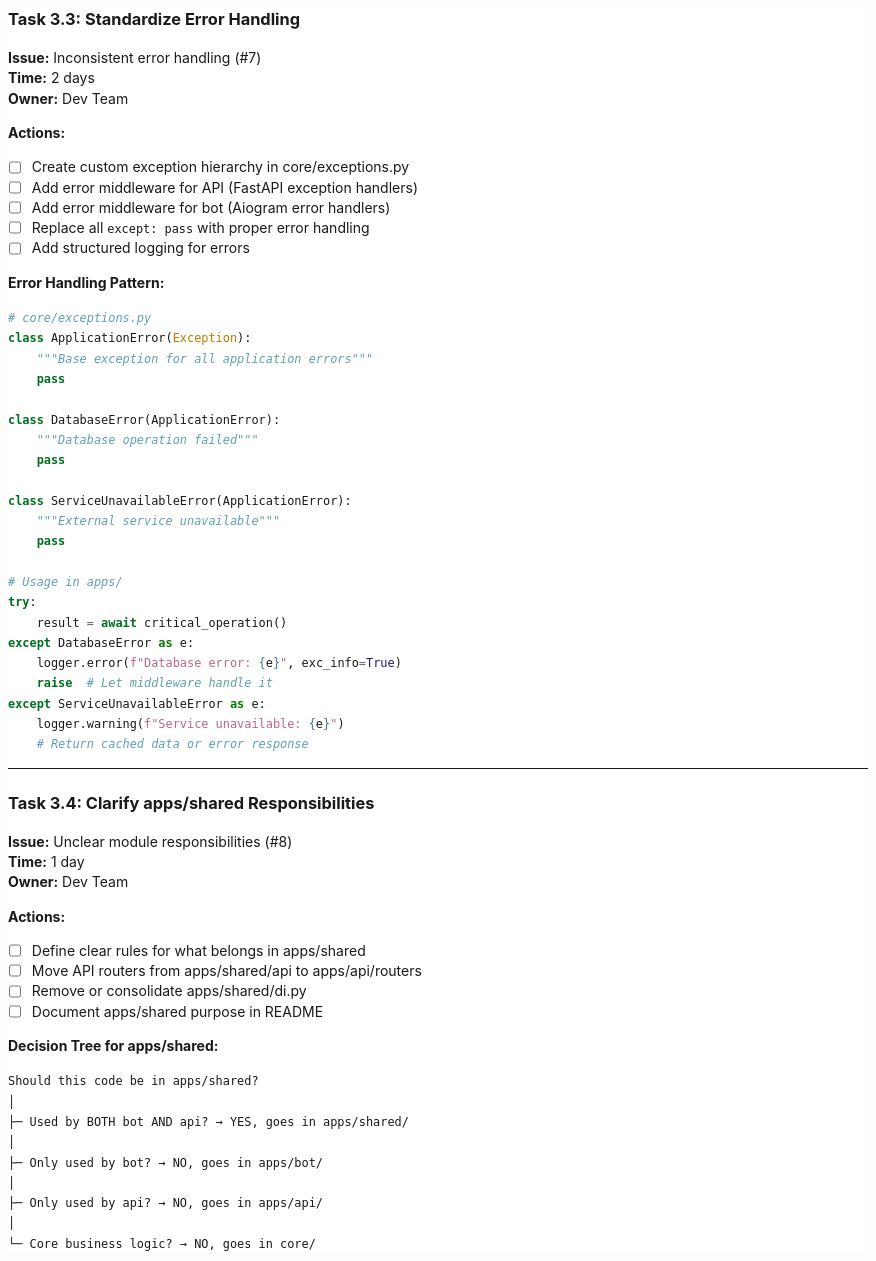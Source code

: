 
### Task 3.3: Standardize Error Handling
**Issue:** Inconsistent error handling (#7)  
**Time:** 2 days  
**Owner:** Dev Team

**Actions:**
- [ ] Create custom exception hierarchy in core/exceptions.py
- [ ] Add error middleware for API (FastAPI exception handlers)
- [ ] Add error middleware for bot (Aiogram error handlers)
- [ ] Replace all `except: pass` with proper error handling
- [ ] Add structured logging for errors

**Error Handling Pattern:**
```python
# core/exceptions.py
class ApplicationError(Exception):
    """Base exception for all application errors"""
    pass

class DatabaseError(ApplicationError):
    """Database operation failed"""
    pass

class ServiceUnavailableError(ApplicationError):
    """External service unavailable"""
    pass

# Usage in apps/
try:
    result = await critical_operation()
except DatabaseError as e:
    logger.error(f"Database error: {e}", exc_info=True)
    raise  # Let middleware handle it
except ServiceUnavailableError as e:
    logger.warning(f"Service unavailable: {e}")
    # Return cached data or error response
```

---

### Task 3.4: Clarify apps/shared Responsibilities
**Issue:** Unclear module responsibilities (#8)  
**Time:** 1 day  
**Owner:** Dev Team

**Actions:**
- [ ] Define clear rules for what belongs in apps/shared
- [ ] Move API routers from apps/shared/api to apps/api/routers
- [ ] Remove or consolidate apps/shared/di.py
- [ ] Document apps/shared purpose in README

**Decision Tree for apps/shared:**
```
Should this code be in apps/shared?
│
├─ Used by BOTH bot AND api? → YES, goes in apps/shared/
│
├─ Only used by bot? → NO, goes in apps/bot/
│
├─ Only used by api? → NO, goes in apps/api/
│
└─ Core business logic? → NO, goes in core/
```
